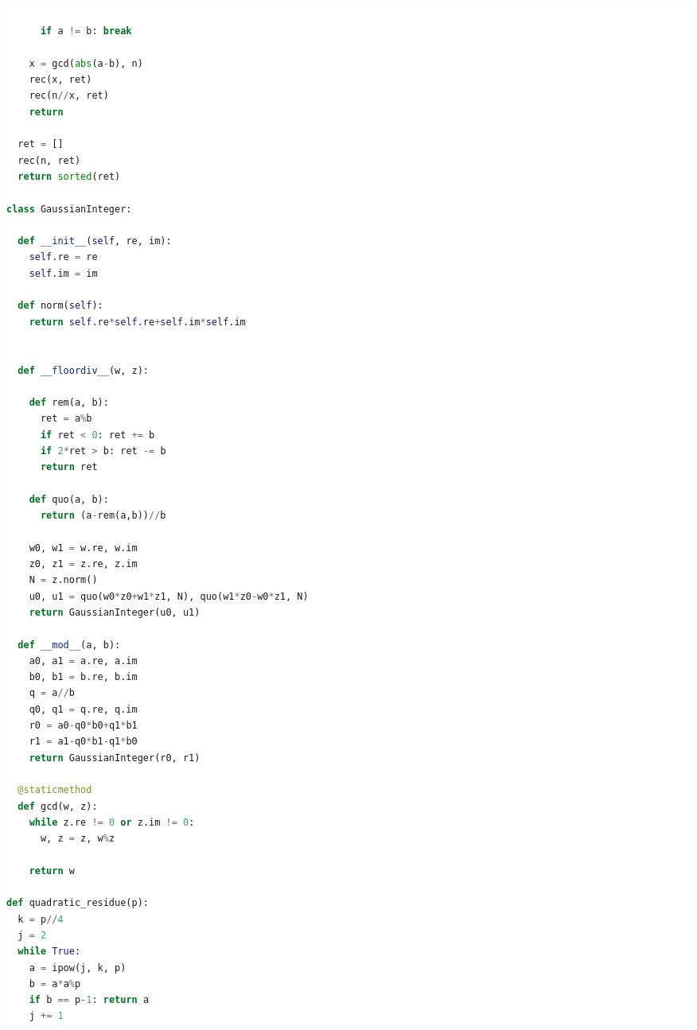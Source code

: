 ```python
      
      if a != b: break
    
    x = gcd(abs(a-b), n)
    rec(x, ret)
    rec(n//x, ret)
    return

  ret = []
  rec(n, ret)
  return sorted(ret)
  
class GaussianInteger:
  
  def __init__(self, re, im):
    self.re = re
    self.im = im
  
  def norm(self):
    return self.re*self.re+self.im*self.im
    
  
  def __floordiv__(w, z):
  
    def rem(a, b):
      ret = a%b
      if ret < 0: ret += b
      if 2*ret > b: ret -= b
      return ret
    
    def quo(a, b):
      return (a-rem(a,b))//b
  
    w0, w1 = w.re, w.im
    z0, z1 = z.re, z.im
    N = z.norm()
    u0, u1 = quo(w0*z0+w1*z1, N), quo(w1*z0-w0*z1, N)
    return GaussianInteger(u0, u1)
  
  def __mod__(a, b):
    a0, a1 = a.re, a.im
    b0, b1 = b.re, b.im
    q = a//b
    q0, q1 = q.re, q.im
    r0 = a0-q0*b0+q1*b1
    r1 = a1-q0*b1-q1*b0
    return GaussianInteger(r0, r1)
    
  @staticmethod
  def gcd(w, z):
    while z.re != 0 or z.im != 0:
      w, z = z, w%z
    
    return w
  
def quadratic_residue(p):
  k = p//4
  j = 2
  while True:
    a = ipow(j, k, p)
    b = a*a%p
    if b == p-1: return a
    j += 1
```